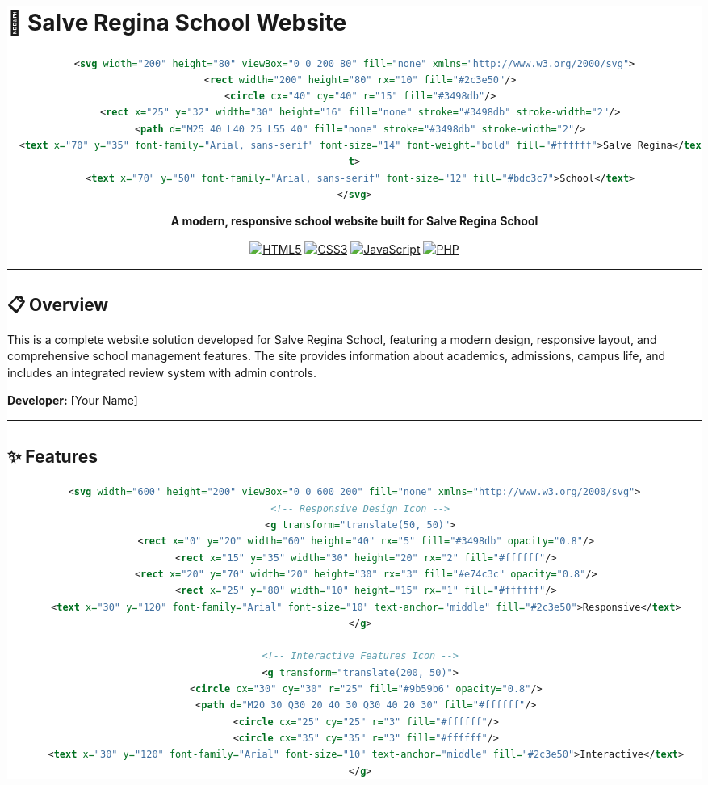 # 🏫 Salve Regina School Website

<div align="center">

```svg
<svg width="200" height="80" viewBox="0 0 200 80" fill="none" xmlns="http://www.w3.org/2000/svg">
  <rect width="200" height="80" rx="10" fill="#2c3e50"/>
  <circle cx="40" cy="40" r="15" fill="#3498db"/>
  <rect x="25" y="32" width="30" height="16" fill="none" stroke="#3498db" stroke-width="2"/>
  <path d="M25 40 L40 25 L55 40" fill="none" stroke="#3498db" stroke-width="2"/>
  <text x="70" y="35" font-family="Arial, sans-serif" font-size="14" font-weight="bold" fill="#ffffff">Salve Regina</text>
  <text x="70" y="50" font-family="Arial, sans-serif" font-size="12" fill="#bdc3c7">School</text>
</svg>
```

**A modern, responsive school website built for Salve Regina School**

[![HTML5](https://img.shields.io/badge/HTML5-E34F26?style=flat&logo=html5&logoColor=white)](https://developer.mozilla.org/en-US/docs/Web/HTML)
[![CSS3](https://img.shields.io/badge/CSS3-1572B6?style=flat&logo=css3&logoColor=white)](https://developer.mozilla.org/en-US/docs/Web/CSS)
[![JavaScript](https://img.shields.io/badge/JavaScript-F7DF1E?style=flat&logo=javascript&logoColor=black)](https://developer.mozilla.org/en-US/docs/Web/JavaScript)
[![PHP](https://img.shields.io/badge/PHP-777BB4?style=flat&logo=php&logoColor=white)](https://www.php.net/)

</div>

---

## 📋 Overview

This is a complete website solution developed for Salve Regina School, featuring a modern design, responsive layout, and comprehensive school management features. The site provides information about academics, admissions, campus life, and includes an integrated review system with admin controls.

**Developer:** [Your Name]

---

## ✨ Features

<div align="center">

```svg
<svg width="600" height="200" viewBox="0 0 600 200" fill="none" xmlns="http://www.w3.org/2000/svg">
  <!-- Responsive Design Icon -->
  <g transform="translate(50, 50)">
    <rect x="0" y="20" width="60" height="40" rx="5" fill="#3498db" opacity="0.8"/>
    <rect x="15" y="35" width="30" height="20" rx="2" fill="#ffffff"/>
    <rect x="20" y="70" width="20" height="30" rx="3" fill="#e74c3c" opacity="0.8"/>
    <rect x="25" y="80" width="10" height="15" rx="1" fill="#ffffff"/>
    <text x="30" y="120" font-family="Arial" font-size="10" text-anchor="middle" fill="#2c3e50">Responsive</text>
  </g>
  
  <!-- Interactive Features Icon -->
  <g transform="translate(200, 50)">
    <circle cx="30" cy="30" r="25" fill="#9b59b6" opacity="0.8"/>
    <path d="M20 30 Q30 20 40 30 Q30 40 20 30" fill="#ffffff"/>
    <circle cx="25" cy="25" r="3" fill="#ffffff"/>
    <circle cx="35" cy="35" r="3" fill="#ffffff"/>
    <text x="30" y="120" font-family="Arial" font-size="10" text-anchor="middle" fill="#2c3e50">Interactive</text>
  </g>
```
